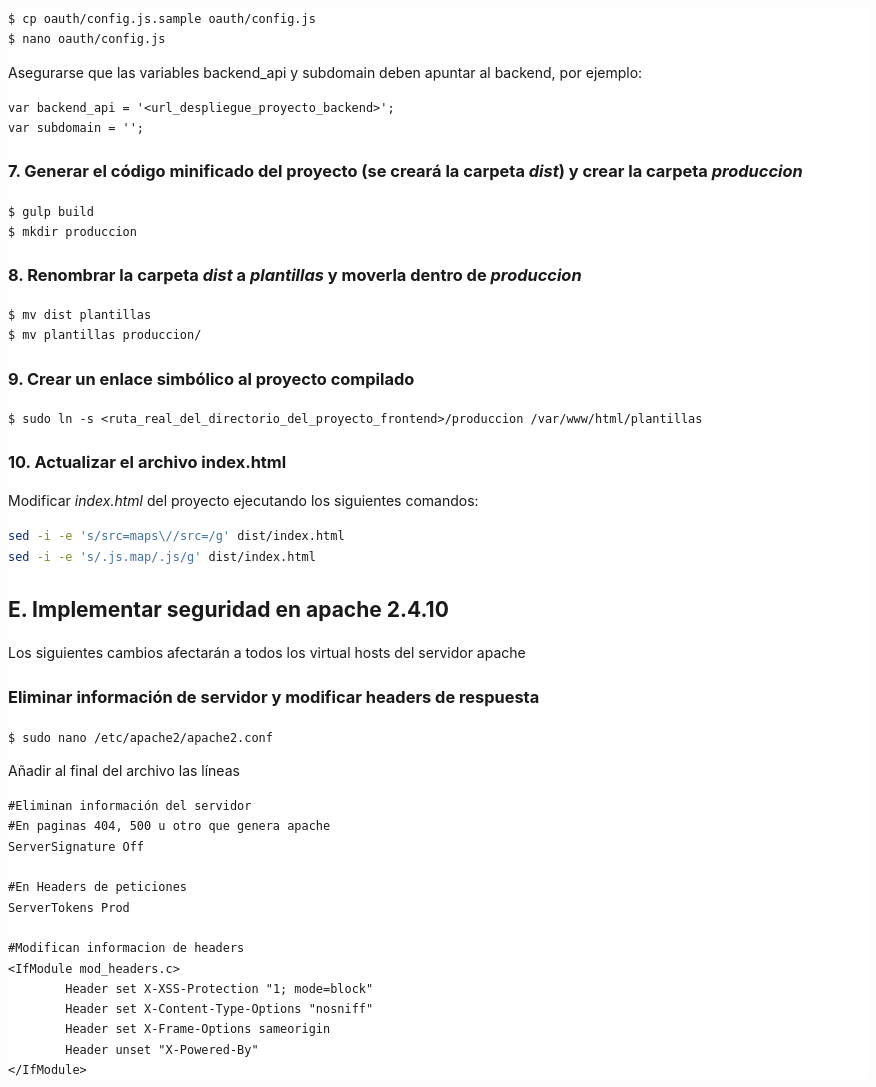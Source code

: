     $ cp oauth/config.js.sample oauth/config.js
    $ nano oauth/config.js

Asegurarse que las variables backend_api y subdomain deben apuntar al backend, por ejemplo:

    var backend_api = '<url_despliegue_proyecto_backend>';
    var subdomain = '';

### 7. Generar el código minificado del proyecto (se creará la carpeta _dist_) y crear la carpeta _produccion_

    $ gulp build
    $ mkdir produccion

### 8. Renombrar la carpeta _dist_ a _plantillas_ y moverla  dentro de _produccion_

    $ mv dist plantillas
    $ mv plantillas produccion/

### 9. Crear un enlace simbólico al proyecto compilado

    $ sudo ln -s <ruta_real_del_directorio_del_proyecto_frontend>/produccion /var/www/html/plantillas

### 10. Actualizar el archivo index.html

Modificar _index.html_ del proyecto ejecutando los siguientes comandos:

```sh
sed -i -e 's/src=maps\//src=/g' dist/index.html
sed -i -e 's/.js.map/.js/g' dist/index.html
```

## E. Implementar seguridad en apache 2.4.10

Los siguientes cambios afectarán a todos los virtual hosts del servidor apache

### Eliminar información de servidor y modificar headers de respuesta

    $ sudo nano /etc/apache2/apache2.conf

Añadir al final del archivo las líneas

    #Eliminan información del servidor
    #En paginas 404, 500 u otro que genera apache
    ServerSignature Off

    #En Headers de peticiones
    ServerTokens Prod

    #Modifican informacion de headers
    <IfModule mod_headers.c>
            Header set X-XSS-Protection "1; mode=block"
            Header set X-Content-Type-Options "nosniff"
            Header set X-Frame-Options sameorigin
            Header unset "X-Powered-By"
    </IfModule>

